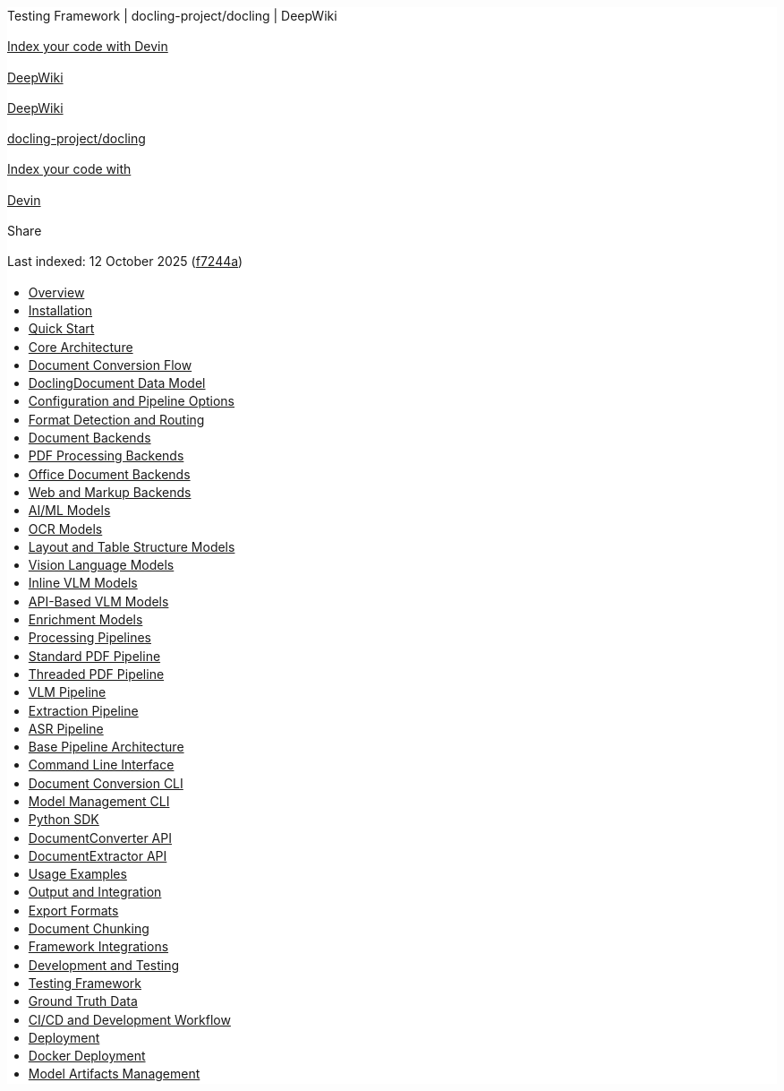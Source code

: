 Testing Framework | docling-project/docling | DeepWiki

[Index your code with Devin](private-repo.md)

[DeepWiki](https://deepwiki.com)

[DeepWiki](.md)

[docling-project/docling](https://github.com/docling-project/docling "Open repository")

[Index your code with](private-repo.md)

[Devin](private-repo.md)

Share

Last indexed: 12 October 2025 ([f7244a](https://github.com/docling-project/docling/commits/f7244a43))

- [Overview](docling-project/docling/1-overview.md)
- [Installation](docling-project/docling/1.1-installation.md)
- [Quick Start](docling-project/docling/1.2-quick-start.md)
- [Core Architecture](docling-project/docling/2-core-architecture.md)
- [Document Conversion Flow](docling-project/docling/2.1-document-conversion-flow.md)
- [DoclingDocument Data Model](docling-project/docling/2.2-doclingdocument-data-model.md)
- [Configuration and Pipeline Options](docling-project/docling/2.3-configuration-and-pipeline-options.md)
- [Format Detection and Routing](docling-project/docling/2.4-format-detection-and-routing.md)
- [Document Backends](docling-project/docling/3-document-backends.md)
- [PDF Processing Backends](docling-project/docling/3.1-pdf-processing-backends.md)
- [Office Document Backends](docling-project/docling/3.2-office-document-backends.md)
- [Web and Markup Backends](docling-project/docling/3.3-web-and-markup-backends.md)
- [AI/ML Models](docling-project/docling/4-aiml-models.md)
- [OCR Models](docling-project/docling/4.1-ocr-models.md)
- [Layout and Table Structure Models](docling-project/docling/4.2-layout-and-table-structure-models.md)
- [Vision Language Models](docling-project/docling/4.3-vision-language-models.md)
- [Inline VLM Models](docling-project/docling/4.3.1-inline-vlm-models.md)
- [API-Based VLM Models](docling-project/docling/4.3.2-api-based-vlm-models.md)
- [Enrichment Models](docling-project/docling/4.4-enrichment-models.md)
- [Processing Pipelines](docling-project/docling/5-processing-pipelines.md)
- [Standard PDF Pipeline](docling-project/docling/5.1-standard-pdf-pipeline.md)
- [Threaded PDF Pipeline](docling-project/docling/5.2-threaded-pdf-pipeline.md)
- [VLM Pipeline](docling-project/docling/5.3-vlm-pipeline.md)
- [Extraction Pipeline](docling-project/docling/5.4-extraction-pipeline.md)
- [ASR Pipeline](docling-project/docling/5.5-asr-pipeline.md)
- [Base Pipeline Architecture](docling-project/docling/5.6-base-pipeline-architecture.md)
- [Command Line Interface](docling-project/docling/6-command-line-interface.md)
- [Document Conversion CLI](docling-project/docling/6.1-document-conversion-cli.md)
- [Model Management CLI](docling-project/docling/6.2-model-management-cli.md)
- [Python SDK](docling-project/docling/7-python-sdk.md)
- [DocumentConverter API](docling-project/docling/7.1-documentconverter-api.md)
- [DocumentExtractor API](docling-project/docling/7.2-documentextractor-api.md)
- [Usage Examples](docling-project/docling/7.3-usage-examples.md)
- [Output and Integration](docling-project/docling/8-output-and-integration.md)
- [Export Formats](docling-project/docling/8.1-export-formats.md)
- [Document Chunking](docling-project/docling/8.2-document-chunking.md)
- [Framework Integrations](docling-project/docling/8.3-framework-integrations.md)
- [Development and Testing](docling-project/docling/9-development-and-testing.md)
- [Testing Framework](docling-project/docling/9.1-testing-framework.md)
- [Ground Truth Data](docling-project/docling/9.2-ground-truth-data.md)
- [CI/CD and Development Workflow](docling-project/docling/9.3-cicd-and-development-workflow.md)
- [Deployment](docling-project/docling/10-deployment.md)
- [Docker Deployment](docling-project/docling/10.1-docker-deployment.md)
- [Model Artifacts Management](docling-project/docling/10.2-model-artifacts-management.md)
